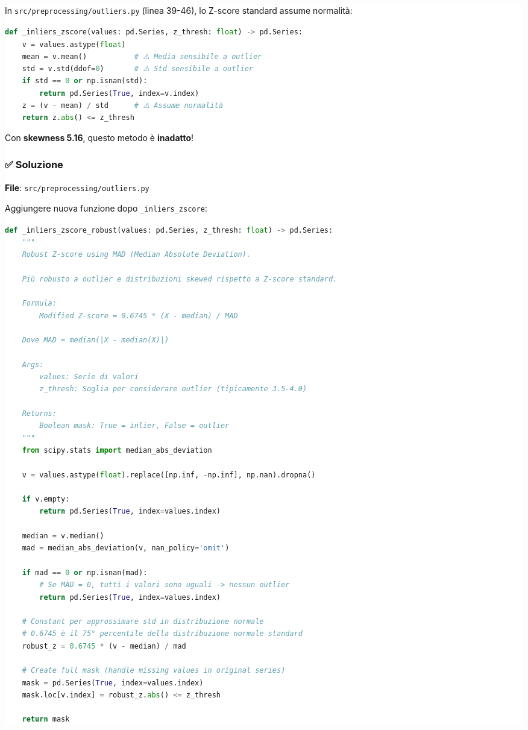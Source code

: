 In `src/preprocessing/outliers.py` (linea 39-46), lo Z-score standard assume normalità:

```python
def _inliers_zscore(values: pd.Series, z_thresh: float) -> pd.Series:
    v = values.astype(float)
    mean = v.mean()           # ⚠️ Media sensibile a outlier
    std = v.std(ddof=0)       # ⚠️ Std sensibile a outlier
    if std == 0 or np.isnan(std):
        return pd.Series(True, index=v.index)
    z = (v - mean) / std      # ⚠️ Assume normalità
    return z.abs() <= z_thresh
```

Con **skewness 5.16**, questo metodo è **inadatto**!

### ✅ Soluzione

**File**: `src/preprocessing/outliers.py`

Aggiungere nuova funzione dopo `_inliers_zscore`:

```python
def _inliers_zscore_robust(values: pd.Series, z_thresh: float) -> pd.Series:
    """
    Robust Z-score using MAD (Median Absolute Deviation).
    
    Più robusto a outlier e distribuzioni skewed rispetto a Z-score standard.
    
    Formula:
        Modified Z-score = 0.6745 * (X - median) / MAD
    
    Dove MAD = median(|X - median(X)|)
    
    Args:
        values: Serie di valori
        z_thresh: Soglia per considerare outlier (tipicamente 3.5-4.0)
    
    Returns:
        Boolean mask: True = inlier, False = outlier
    """
    from scipy.stats import median_abs_deviation
    
    v = values.astype(float).replace([np.inf, -np.inf], np.nan).dropna()
    
    if v.empty:
        return pd.Series(True, index=values.index)
    
    median = v.median()
    mad = median_abs_deviation(v, nan_policy='omit')
    
    if mad == 0 or np.isnan(mad):
        # Se MAD = 0, tutti i valori sono uguali -> nessun outlier
        return pd.Series(True, index=values.index)
    
    # Constant per approssimare std in distribuzione normale
    # 0.6745 è il 75° percentile della distribuzione normale standard
    robust_z = 0.6745 * (v - median) / mad
    
    # Create full mask (handle missing values in original series)
    mask = pd.Series(True, index=values.index)
    mask.loc[v.index] = robust_z.abs() <= z_thresh
    
    return mask
```
